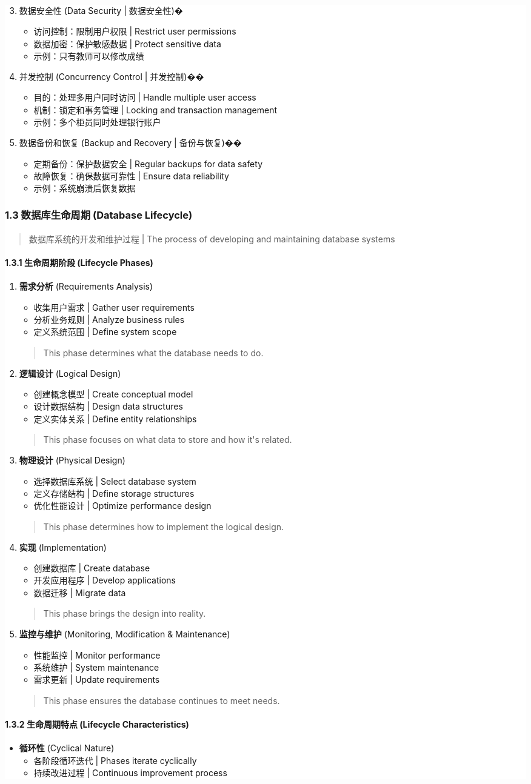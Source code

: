 3. 数据安全性 (Data Security | 数据安全性)�
   - 访问控制：限制用户权限 | Restrict user permissions
   - 数据加密：保护敏感数据 | Protect sensitive data
   - 示例：只有教师可以修改成绩

4. 并发控制 (Concurrency Control | 并发控制)��
   - 目的：处理多用户同时访问 | Handle multiple user access
   - 机制：锁定和事务管理 | Locking and transaction management
   - 示例：多个柜员同时处理银行账户

5. 数据备份和恢复 (Backup and Recovery | 备份与恢复)��
   - 定期备份：保护数据安全 | Regular backups for data safety
   - 故障恢复：确保数据可靠性 | Ensure data reliability
   - 示例：系统崩溃后恢复数据

### 1.3 数据库生命周期 (Database Lifecycle)
> 数据库系统的开发和维护过程 | The process of developing and maintaining database systems

#### 1.3.1 生命周期阶段 (Lifecycle Phases)

1. **需求分析** (Requirements Analysis)
   - 收集用户需求 | Gather user requirements
   - 分析业务规则 | Analyze business rules
   - 定义系统范围 | Define system scope
   > This phase determines what the database needs to do.

2. **逻辑设计** (Logical Design)
   - 创建概念模型 | Create conceptual model
   - 设计数据结构 | Design data structures
   - 定义实体关系 | Define entity relationships
   > This phase focuses on what data to store and how it's related.

3. **物理设计** (Physical Design)
   - 选择数据库系统 | Select database system
   - 定义存储结构 | Define storage structures
   - 优化性能设计 | Optimize performance design
   > This phase determines how to implement the logical design.

4. **实现** (Implementation)
   - 创建数据库 | Create database
   - 开发应用程序 | Develop applications
   - 数据迁移 | Migrate data
   > This phase brings the design into reality.

5. **监控与维护** (Monitoring, Modification & Maintenance)
   - 性能监控 | Monitor performance
   - 系统维护 | System maintenance
   - 需求更新 | Update requirements
   > This phase ensures the database continues to meet needs.

#### 1.3.2 生命周期特点 (Lifecycle Characteristics)

- **循环性** (Cyclical Nature)
  - 各阶段循环迭代 | Phases iterate cyclically
  - 持续改进过程 | Continuous improvement process
